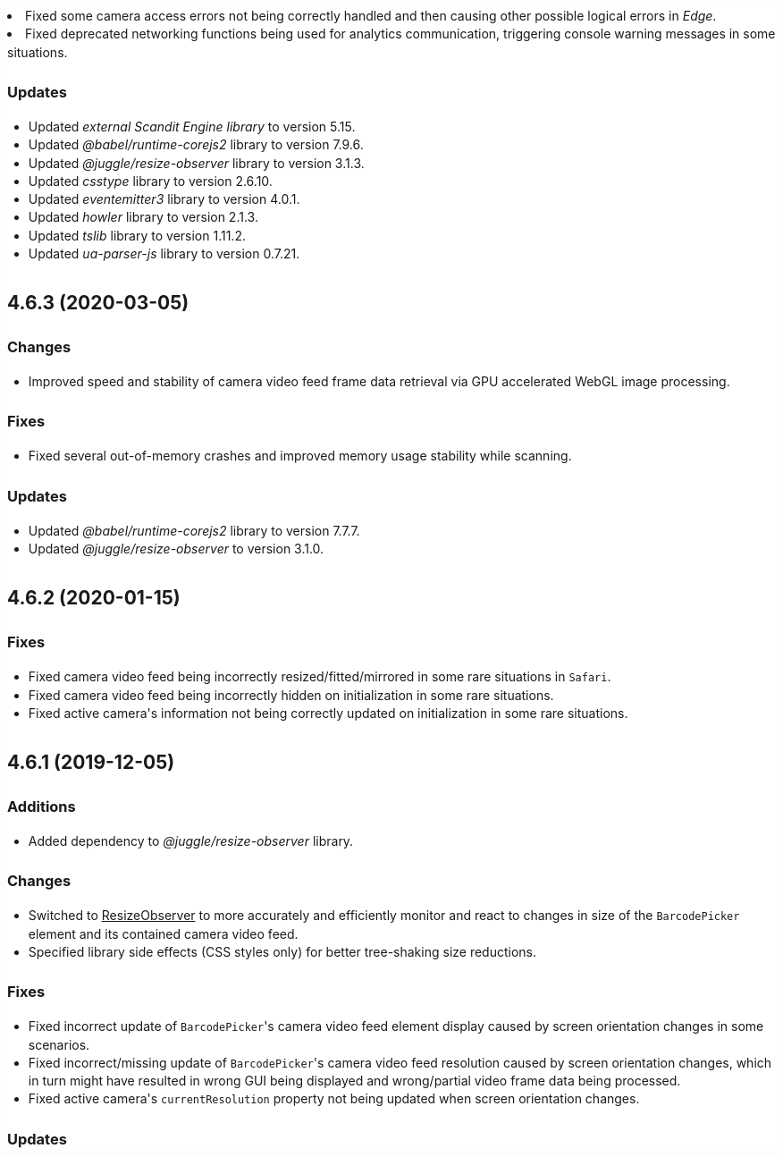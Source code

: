 <li>Fixed some camera access errors not being correctly handled and then causing other possible logical errors in <em>Edge</em>.</li>
<li>Fixed deprecated networking functions being used for analytics communication, triggering console warning messages in some situations.</li>
</ul>
<h3 id="updates-24">Updates</h3>
<ul>
<li>Updated <em>external Scandit Engine library</em> to version 5.15.</li>
<li>Updated <em>@babel/runtime-corejs2</em> library to version 7.9.6.</li>
<li>Updated <em>@juggle/resize-observer</em> library to version 3.1.3.</li>
<li>Updated <em>csstype</em> library to version 2.6.10.</li>
<li>Updated <em>eventemitter3</em> library to version 4.0.1.</li>
<li>Updated <em>howler</em> library to version 2.1.3.</li>
<li>Updated <em>tslib</em> library to version 1.11.2.</li>
<li>Updated <em>ua-parser-js</em> library to version 0.7.21.</li>
</ul>
<h2 id="463-2020-03-05">4.6.3 (2020-03-05)</h2>
<h3 id="changes-15">Changes</h3>
<ul>
<li>Improved speed and stability of camera video feed frame data retrieval via GPU accelerated WebGL image processing.</li>
</ul>
<h3 id="fixes-26">Fixes</h3>
<ul>
<li>Fixed several out-of-memory crashes and improved memory usage stability while scanning.</li>
</ul>
<h3 id="updates-25">Updates</h3>
<ul>
<li>Updated <em>@babel/runtime-corejs2</em> library to version 7.7.7.</li>
<li>Updated <em>@juggle/resize-observer</em> to version 3.1.0.</li>
</ul>
<h2 id="462-2020-01-15">4.6.2 (2020-01-15)</h2>
<h3 id="fixes-27">Fixes</h3>
<ul>
<li>Fixed camera video feed being incorrectly resized/fitted/mirrored in some rare situations in <code>Safari</code>.</li>
<li>Fixed camera video feed being incorrectly hidden on initialization in some rare situations.</li>
<li>Fixed active camera&#39;s information not being correctly updated on initialization in some rare situations.</li>
</ul>
<h2 id="461-2019-12-05">4.6.1 (2019-12-05)</h2>
<h3 id="additions-7">Additions</h3>
<ul>
<li>Added dependency to <em>@juggle/resize-observer</em> library.</li>
</ul>
<h3 id="changes-16">Changes</h3>
<ul>
<li>Switched to <a href="https://developer.mozilla.org/en-US/docs/Web/API/ResizeObserver">ResizeObserver</a> to more accurately and efficiently monitor and react to changes in size of the <code>BarcodePicker</code> element and its contained camera video feed.</li>
<li>Specified library side effects (CSS styles only) for better tree-shaking size reductions.</li>
</ul>
<h3 id="fixes-28">Fixes</h3>
<ul>
<li>Fixed incorrect update of <code>BarcodePicker</code>&#39;s camera video feed element display caused by screen orientation changes in some scenarios.</li>
<li>Fixed incorrect/missing update of <code>BarcodePicker</code>&#39;s camera video feed resolution caused by screen orientation changes, which in turn might have resulted in wrong GUI being displayed and wrong/partial video frame data being processed.</li>
<li>Fixed active camera&#39;s <code>currentResolution</code> property not being updated when screen orientation changes.</li>
</ul>
<h3 id="updates-26">Updates</h3>